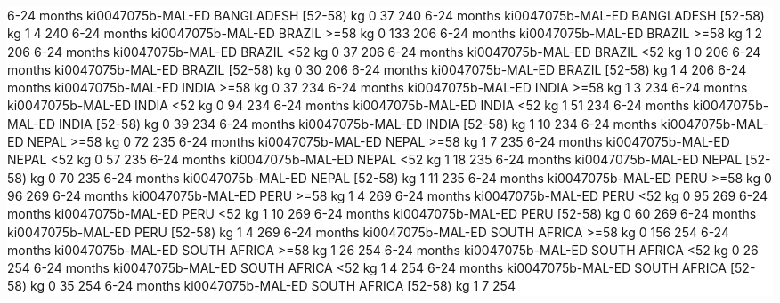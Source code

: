 6-24 months   ki0047075b-MAL-ED          BANGLADESH                     [52-58) kg              0       37     240
6-24 months   ki0047075b-MAL-ED          BANGLADESH                     [52-58) kg              1        4     240
6-24 months   ki0047075b-MAL-ED          BRAZIL                         >=58 kg                 0      133     206
6-24 months   ki0047075b-MAL-ED          BRAZIL                         >=58 kg                 1        2     206
6-24 months   ki0047075b-MAL-ED          BRAZIL                         <52 kg                  0       37     206
6-24 months   ki0047075b-MAL-ED          BRAZIL                         <52 kg                  1        0     206
6-24 months   ki0047075b-MAL-ED          BRAZIL                         [52-58) kg              0       30     206
6-24 months   ki0047075b-MAL-ED          BRAZIL                         [52-58) kg              1        4     206
6-24 months   ki0047075b-MAL-ED          INDIA                          >=58 kg                 0       37     234
6-24 months   ki0047075b-MAL-ED          INDIA                          >=58 kg                 1        3     234
6-24 months   ki0047075b-MAL-ED          INDIA                          <52 kg                  0       94     234
6-24 months   ki0047075b-MAL-ED          INDIA                          <52 kg                  1       51     234
6-24 months   ki0047075b-MAL-ED          INDIA                          [52-58) kg              0       39     234
6-24 months   ki0047075b-MAL-ED          INDIA                          [52-58) kg              1       10     234
6-24 months   ki0047075b-MAL-ED          NEPAL                          >=58 kg                 0       72     235
6-24 months   ki0047075b-MAL-ED          NEPAL                          >=58 kg                 1        7     235
6-24 months   ki0047075b-MAL-ED          NEPAL                          <52 kg                  0       57     235
6-24 months   ki0047075b-MAL-ED          NEPAL                          <52 kg                  1       18     235
6-24 months   ki0047075b-MAL-ED          NEPAL                          [52-58) kg              0       70     235
6-24 months   ki0047075b-MAL-ED          NEPAL                          [52-58) kg              1       11     235
6-24 months   ki0047075b-MAL-ED          PERU                           >=58 kg                 0       96     269
6-24 months   ki0047075b-MAL-ED          PERU                           >=58 kg                 1        4     269
6-24 months   ki0047075b-MAL-ED          PERU                           <52 kg                  0       95     269
6-24 months   ki0047075b-MAL-ED          PERU                           <52 kg                  1       10     269
6-24 months   ki0047075b-MAL-ED          PERU                           [52-58) kg              0       60     269
6-24 months   ki0047075b-MAL-ED          PERU                           [52-58) kg              1        4     269
6-24 months   ki0047075b-MAL-ED          SOUTH AFRICA                   >=58 kg                 0      156     254
6-24 months   ki0047075b-MAL-ED          SOUTH AFRICA                   >=58 kg                 1       26     254
6-24 months   ki0047075b-MAL-ED          SOUTH AFRICA                   <52 kg                  0       26     254
6-24 months   ki0047075b-MAL-ED          SOUTH AFRICA                   <52 kg                  1        4     254
6-24 months   ki0047075b-MAL-ED          SOUTH AFRICA                   [52-58) kg              0       35     254
6-24 months   ki0047075b-MAL-ED          SOUTH AFRICA                   [52-58) kg              1        7     254